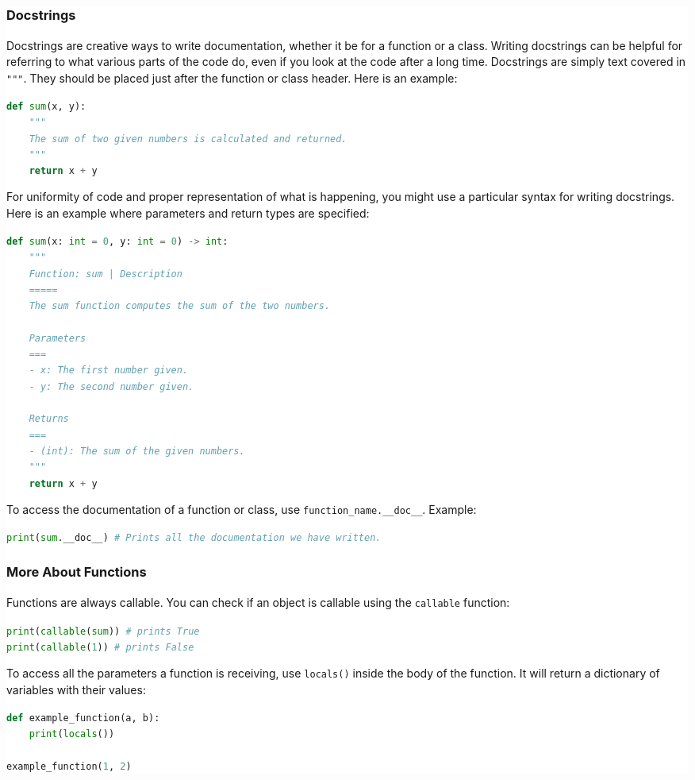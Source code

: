### Docstrings
Docstrings are creative ways to write documentation, whether it be for a function or a class. Writing docstrings can be helpful for referring to what various parts of the code do, even if you look at the code after a long time. Docstrings are simply text covered in `"""`. They should be placed just after the function or class header. Here is an example:

```py
def sum(x, y):
    """
    The sum of two given numbers is calculated and returned.
    """
    return x + y
```

For uniformity of code and proper representation of what is happening, you might use a particular syntax for writing docstrings. Here is an example where parameters and return types are specified:

```py
def sum(x: int = 0, y: int = 0) -> int:
    """
    Function: sum | Description
    =====
    The sum function computes the sum of the two numbers.

    Parameters
    ===
    - x: The first number given.
    - y: The second number given.

    Returns
    ===
    - (int): The sum of the given numbers.
    """
    return x + y
```

To access the documentation of a function or class, use `function_name.__doc__`. Example:

```py
print(sum.__doc__) # Prints all the documentation we have written.
```

### More About Functions
Functions are always callable. You can check if an object is callable using the `callable` function:

```py
print(callable(sum)) # prints True
print(callable(1)) # prints False
```

To access all the parameters a function is receiving, use `locals()` inside the body of the function. It will return a dictionary of variables with their values:

```py
def example_function(a, b):
    print(locals())

example_function(1, 2)
```

